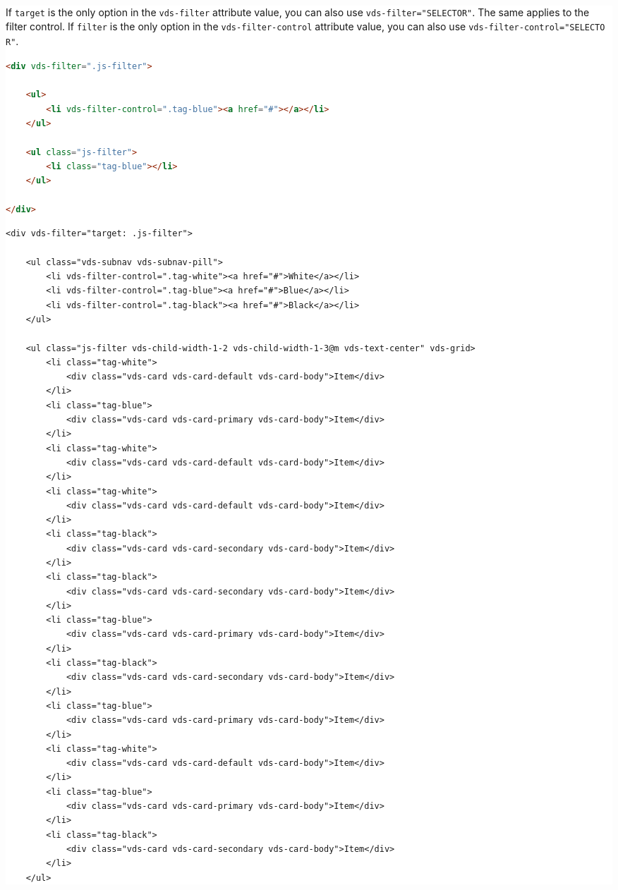 If `target` is the only option in the `vds-filter` attribute value, you can also use `vds-filter="SELECTOR"`. The same applies to the filter control. If `filter` is the only option in the `vds-filter-control` attribute value, you can also use `vds-filter-control="SELECTOR"`.

```html
<div vds-filter=".js-filter">

    <ul>
        <li vds-filter-control=".tag-blue"><a href="#"></a></li>
    </ul>

    <ul class="js-filter">
        <li class="tag-blue"></li>
    </ul>

</div>
```

```example
<div vds-filter="target: .js-filter">

    <ul class="vds-subnav vds-subnav-pill">
        <li vds-filter-control=".tag-white"><a href="#">White</a></li>
        <li vds-filter-control=".tag-blue"><a href="#">Blue</a></li>
        <li vds-filter-control=".tag-black"><a href="#">Black</a></li>
    </ul>

    <ul class="js-filter vds-child-width-1-2 vds-child-width-1-3@m vds-text-center" vds-grid>
        <li class="tag-white">
            <div class="vds-card vds-card-default vds-card-body">Item</div>
        </li>
        <li class="tag-blue">
            <div class="vds-card vds-card-primary vds-card-body">Item</div>
        </li>
        <li class="tag-white">
            <div class="vds-card vds-card-default vds-card-body">Item</div>
        </li>
        <li class="tag-white">
            <div class="vds-card vds-card-default vds-card-body">Item</div>
        </li>
        <li class="tag-black">
            <div class="vds-card vds-card-secondary vds-card-body">Item</div>
        </li>
        <li class="tag-black">
            <div class="vds-card vds-card-secondary vds-card-body">Item</div>
        </li>
        <li class="tag-blue">
            <div class="vds-card vds-card-primary vds-card-body">Item</div>
        </li>
        <li class="tag-black">
            <div class="vds-card vds-card-secondary vds-card-body">Item</div>
        </li>
        <li class="tag-blue">
            <div class="vds-card vds-card-primary vds-card-body">Item</div>
        </li>
        <li class="tag-white">
            <div class="vds-card vds-card-default vds-card-body">Item</div>
        </li>
        <li class="tag-blue">
            <div class="vds-card vds-card-primary vds-card-body">Item</div>
        </li>
        <li class="tag-black">
            <div class="vds-card vds-card-secondary vds-card-body">Item</div>
        </li>
    </ul>
```